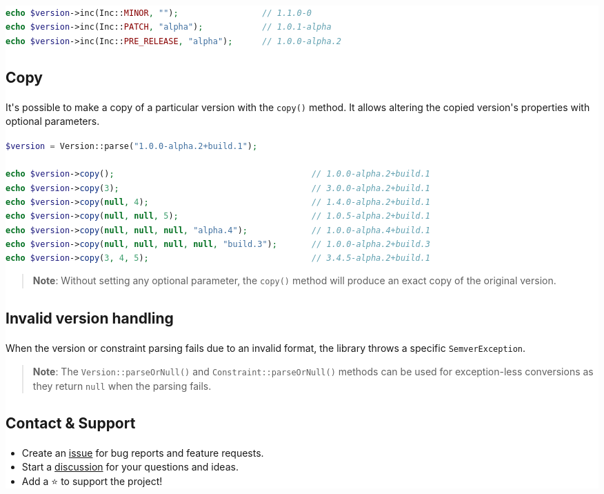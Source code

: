 ```php
echo $version->inc(Inc::MINOR, "");                 // 1.1.0-0
echo $version->inc(Inc::PATCH, "alpha");            // 1.0.1-alpha
echo $version->inc(Inc::PRE_RELEASE, "alpha");      // 1.0.0-alpha.2
```

## Copy
It's possible to make a copy of a particular version with the `copy()` method.
It allows altering the copied version's properties with optional parameters.
```php
$version = Version::parse("1.0.0-alpha.2+build.1");

echo $version->copy();                                        // 1.0.0-alpha.2+build.1
echo $version->copy(3);                                       // 3.0.0-alpha.2+build.1
echo $version->copy(null, 4);                                 // 1.4.0-alpha.2+build.1
echo $version->copy(null, null, 5);                           // 1.0.5-alpha.2+build.1
echo $version->copy(null, null, null, "alpha.4");             // 1.0.0-alpha.4+build.1
echo $version->copy(null, null, null, null, "build.3");       // 1.0.0-alpha.2+build.3
echo $version->copy(3, 4, 5);                                 // 3.4.5-alpha.2+build.1
```
> **Note**:
> Without setting any optional parameter, the `copy()` method will produce an exact copy of the original version.

## Invalid version handling
When the version or constraint parsing fails due to an invalid format, the library throws a specific `SemverException`.
> **Note**:
> The `Version::parseOrNull()` and `Constraint::parseOrNull()` methods can be used for exception-less conversions as they return `null` when the parsing fails.

## Contact & Support
- Create an [issue](https://github.com/z4kn4fein/php-semver/issues) for bug reports and feature requests.
- Start a [discussion](https://github.com/z4kn4fein/php-semver/discussions) for your questions and ideas.
- Add a ⭐️ to support the project!
